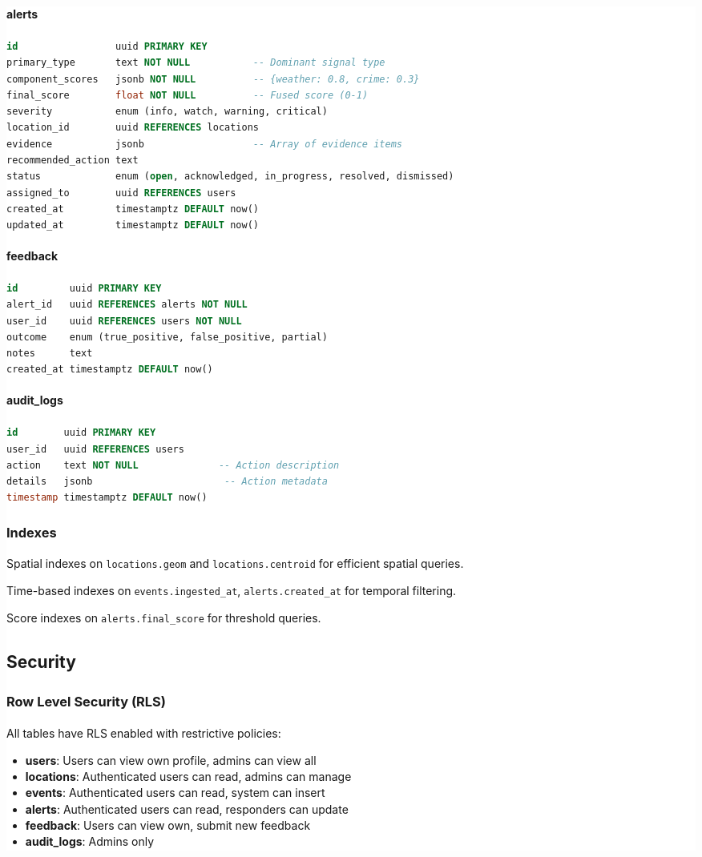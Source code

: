 #### alerts
```sql
id                 uuid PRIMARY KEY
primary_type       text NOT NULL           -- Dominant signal type
component_scores   jsonb NOT NULL          -- {weather: 0.8, crime: 0.3}
final_score        float NOT NULL          -- Fused score (0-1)
severity           enum (info, watch, warning, critical)
location_id        uuid REFERENCES locations
evidence           jsonb                   -- Array of evidence items
recommended_action text
status             enum (open, acknowledged, in_progress, resolved, dismissed)
assigned_to        uuid REFERENCES users
created_at         timestamptz DEFAULT now()
updated_at         timestamptz DEFAULT now()
```

#### feedback
```sql
id         uuid PRIMARY KEY
alert_id   uuid REFERENCES alerts NOT NULL
user_id    uuid REFERENCES users NOT NULL
outcome    enum (true_positive, false_positive, partial)
notes      text
created_at timestamptz DEFAULT now()
```

#### audit_logs
```sql
id        uuid PRIMARY KEY
user_id   uuid REFERENCES users
action    text NOT NULL              -- Action description
details   jsonb                       -- Action metadata
timestamp timestamptz DEFAULT now()
```

### Indexes

Spatial indexes on `locations.geom` and `locations.centroid` for efficient spatial queries.

Time-based indexes on `events.ingested_at`, `alerts.created_at` for temporal filtering.

Score indexes on `alerts.final_score` for threshold queries.

## Security

### Row Level Security (RLS)

All tables have RLS enabled with restrictive policies:

- **users**: Users can view own profile, admins can view all
- **locations**: Authenticated users can read, admins can manage
- **events**: Authenticated users can read, system can insert
- **alerts**: Authenticated users can read, responders can update
- **feedback**: Users can view own, submit new feedback
- **audit_logs**: Admins only
